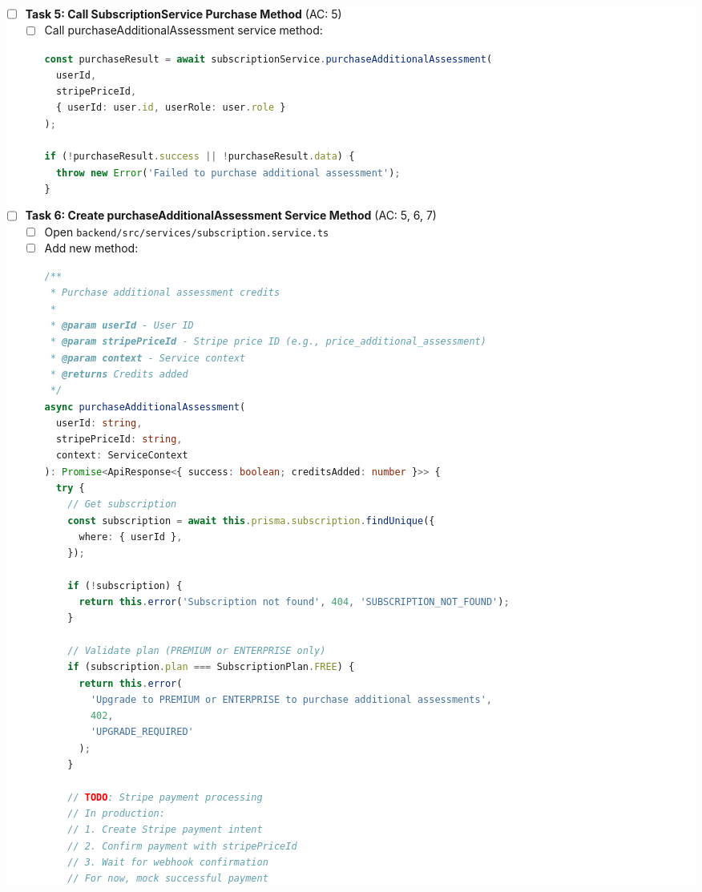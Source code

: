 - [ ] **Task 5: Call SubscriptionService Purchase Method** (AC: 5)
  - [ ] Call purchaseAdditionalAssessment service method:
    ```typescript
    const purchaseResult = await subscriptionService.purchaseAdditionalAssessment(
      userId,
      stripePriceId,
      { userId: user.id, userRole: user.role }
    );

    if (!purchaseResult.success || !purchaseResult.data) {
      throw new Error('Failed to purchase additional assessment');
    }
    ```

- [ ] **Task 6: Create purchaseAdditionalAssessment Service Method** (AC: 5, 6, 7)
  - [ ] Open `backend/src/services/subscription.service.ts`
  - [ ] Add new method:
    ```typescript
    /**
     * Purchase additional assessment credits
     *
     * @param userId - User ID
     * @param stripePriceId - Stripe price ID (e.g., price_additional_assessment)
     * @param context - Service context
     * @returns Credits added
     */
    async purchaseAdditionalAssessment(
      userId: string,
      stripePriceId: string,
      context: ServiceContext
    ): Promise<ApiResponse<{ success: boolean; creditsAdded: number }>> {
      try {
        // Get subscription
        const subscription = await this.prisma.subscription.findUnique({
          where: { userId },
        });

        if (!subscription) {
          return this.error('Subscription not found', 404, 'SUBSCRIPTION_NOT_FOUND');
        }

        // Validate plan (PREMIUM or ENTERPRISE only)
        if (subscription.plan === SubscriptionPlan.FREE) {
          return this.error(
            'Upgrade to PREMIUM or ENTERPRISE to purchase additional assessments',
            402,
            'UPGRADE_REQUIRED'
          );
        }

        // TODO: Stripe payment processing
        // In production:
        // 1. Create Stripe payment intent
        // 2. Confirm payment with stripePriceId
        // 3. Wait for webhook confirmation
        // For now, mock successful payment
